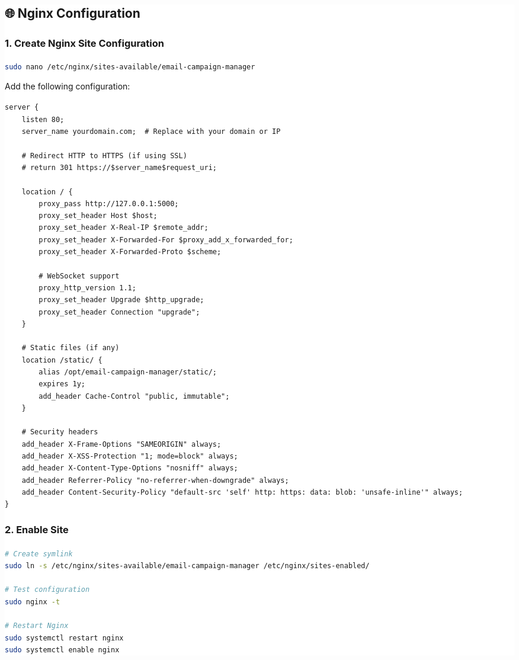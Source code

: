 ## 🌐 Nginx Configuration

### 1. Create Nginx Site Configuration

```bash
sudo nano /etc/nginx/sites-available/email-campaign-manager
```

Add the following configuration:

```nginx
server {
    listen 80;
    server_name yourdomain.com;  # Replace with your domain or IP
    
    # Redirect HTTP to HTTPS (if using SSL)
    # return 301 https://$server_name$request_uri;
    
    location / {
        proxy_pass http://127.0.0.1:5000;
        proxy_set_header Host $host;
        proxy_set_header X-Real-IP $remote_addr;
        proxy_set_header X-Forwarded-For $proxy_add_x_forwarded_for;
        proxy_set_header X-Forwarded-Proto $scheme;
        
        # WebSocket support
        proxy_http_version 1.1;
        proxy_set_header Upgrade $http_upgrade;
        proxy_set_header Connection "upgrade";
    }
    
    # Static files (if any)
    location /static/ {
        alias /opt/email-campaign-manager/static/;
        expires 1y;
        add_header Cache-Control "public, immutable";
    }
    
    # Security headers
    add_header X-Frame-Options "SAMEORIGIN" always;
    add_header X-XSS-Protection "1; mode=block" always;
    add_header X-Content-Type-Options "nosniff" always;
    add_header Referrer-Policy "no-referrer-when-downgrade" always;
    add_header Content-Security-Policy "default-src 'self' http: https: data: blob: 'unsafe-inline'" always;
}
```

### 2. Enable Site

```bash
# Create symlink
sudo ln -s /etc/nginx/sites-available/email-campaign-manager /etc/nginx/sites-enabled/

# Test configuration
sudo nginx -t

# Restart Nginx
sudo systemctl restart nginx
sudo systemctl enable nginx
```
